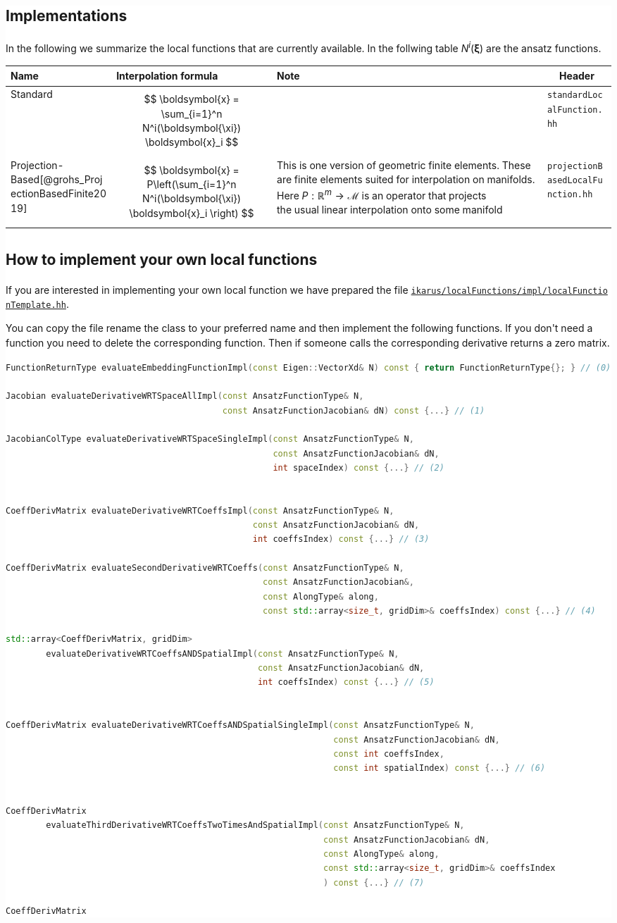## Implementations
In the following we summarize the local functions that are currently available.
In the follwing table $N^i(\boldsymbol{\xi})$ are the ansatz functions.

| Name                      | Interpolation formula                                         | Note                                                                                                                                                                                                                                                      | Header |
|:--------------------------|:--------------------------------------------------------------|:----------------------------------------------------------------------------------------------------------------------------------------------------------------------------------------------------------------------------------------------------------|--|
| Standard                    | $$ \boldsymbol{x} = \sum_{i=1}^n N^i(\boldsymbol{\xi}) \boldsymbol{x}_i  $$     |                                                                                                                                                                                                                                                           | `standardLocalFunction.hh`|
| Projection-Based[@grohs_ProjectionBasedFinite2019] | $$ \boldsymbol{x} = P\left(\sum_{i=1}^n N^i(\boldsymbol{\xi}) \boldsymbol{x}_i \right) $$ | This is one version of geometric finite elements. These are finite elements suited for interpolation on manifolds. Here $P: \mathbb{R}^m \rightarrow \mathcal{M}$ is an operator that projects <br /> the usual linear interpolation onto some manifold | `projectionBasedLocalFunction.hh`|

## How to implement your own local functions
If you are interested in implementing your own local function we have prepared the file
[`ikarus/localFunctions/impl/localFunctionTemplate.hh`](https://github.com/IkarusRepo/Ikarus/src/include/ikarus/localFunctions/impl/localFunctionTemplate.hh).

You can copy the file rename the class to your preferred name and then implement the following functions. If you don't need a function you need to delete the corresponding function.
Then if someone calls the corresponding derivative returns a zero matrix.

```cpp 
FunctionReturnType evaluateEmbeddingFunctionImpl(const Eigen::VectorXd& N) const { return FunctionReturnType{}; } // (0) 
 
Jacobian evaluateDerivativeWRTSpaceAllImpl(const AnsatzFunctionType& N,  
                                           const AnsatzFunctionJacobian& dN) const {...} // (1) 
 
JacobianColType evaluateDerivativeWRTSpaceSingleImpl(const AnsatzFunctionType& N,  
                                                     const AnsatzFunctionJacobian& dN, 
                                                     int spaceIndex) const {...} // (2) 
 
 
CoeffDerivMatrix evaluateDerivativeWRTCoeffsImpl(const AnsatzFunctionType& N, 
                                                 const AnsatzFunctionJacobian& dN, 
                                                 int coeffsIndex) const {...} // (3) 
 
CoeffDerivMatrix evaluateSecondDerivativeWRTCoeffs(const AnsatzFunctionType& N, 
                                                   const AnsatzFunctionJacobian&, 
                                                   const AlongType& along, 
                                                   const std::array<size_t, gridDim>& coeffsIndex) const {...} // (4) 
 
std::array<CoeffDerivMatrix, gridDim>  
        evaluateDerivativeWRTCoeffsANDSpatialImpl(const AnsatzFunctionType& N,  
                                                  const AnsatzFunctionJacobian& dN,  
                                                  int coeffsIndex) const {...} // (5) 
 
 
CoeffDerivMatrix evaluateDerivativeWRTCoeffsANDSpatialSingleImpl(const AnsatzFunctionType& N, 
                                                                 const AnsatzFunctionJacobian& dN, 
                                                                 const int coeffsIndex,  
                                                                 const int spatialIndex) const {...} // (6) 
 
 
CoeffDerivMatrix  
        evaluateThirdDerivativeWRTCoeffsTwoTimesAndSpatialImpl(const AnsatzFunctionType& N,  
                                                               const AnsatzFunctionJacobian& dN,  
                                                               const AlongType& along, 
                                                               const std::array<size_t, gridDim>& coeffsIndex 
                                                               ) const {...} // (7) 
                                                                                              
CoeffDerivMatrix  
```

[^et]:  [Expression templates](https://de.wikipedia.org/wiki/Expression_Templates) are usually used in linear algebra libraries, e.g. [Eigen](https://eigen.tuxfamily.org) or [Blaze](https://bitbucket.org/blaze-lib/blaze/src/master/).